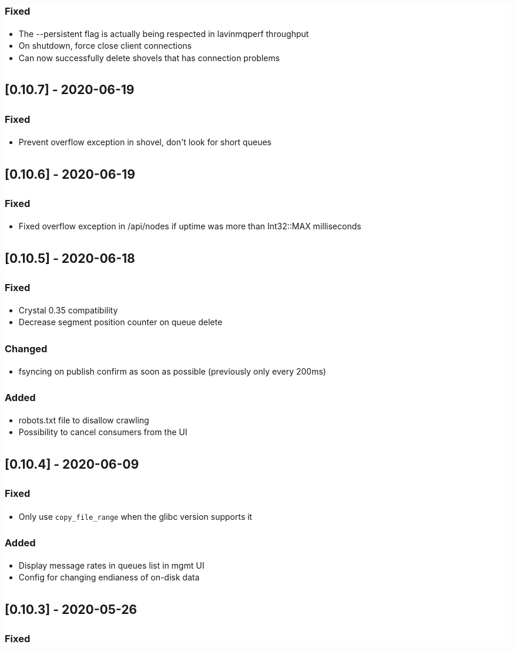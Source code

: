 ### Fixed

- The --persistent flag is actually being respected in lavinmqperf throughput
- On shutdown, force close client connections
- Can now successfully delete shovels that has connection problems

## [0.10.7] - 2020-06-19

### Fixed

- Prevent overflow exception in shovel, don't look for short queues

## [0.10.6] - 2020-06-19

### Fixed

- Fixed overflow exception in /api/nodes if uptime was more than Int32::MAX milliseconds

## [0.10.5] - 2020-06-18

### Fixed

- Crystal 0.35 compatibility
- Decrease segment position counter on queue delete

### Changed

- fsyncing on publish confirm as soon as possible (previously only every 200ms)

### Added

- robots.txt file to disallow crawling
- Possibility to cancel consumers from the UI

## [0.10.4] - 2020-06-09

### Fixed

- Only use `copy_file_range` when the glibc version supports it

### Added

- Display message rates in queues list in mgmt UI
- Config for changing endianess of on-disk data

## [0.10.3] - 2020-05-26

### Fixed
